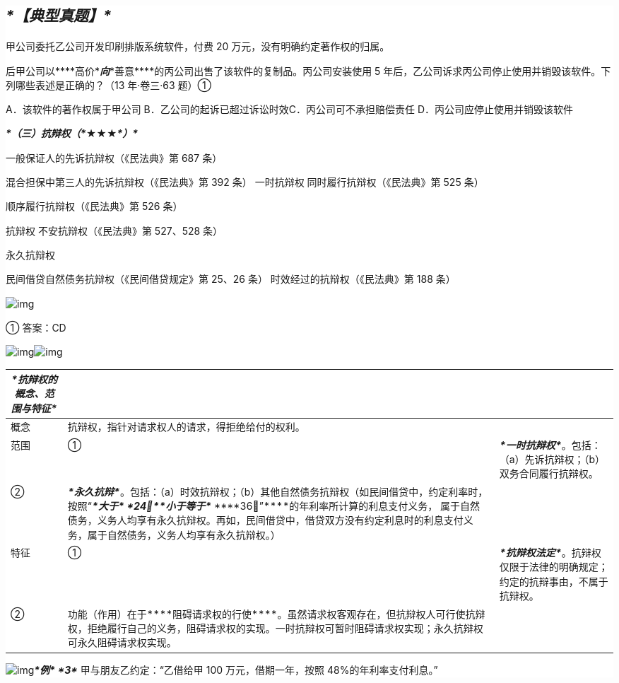 ## ***\*【典型真题】\****

甲公司委托乙公司开发印刷排版系统软件，付费 20 万元，没有明确约定著作权的归属。

后甲公司以***\*高价\****向***\*善意\****的丙公司出售了该软件的复制品。丙公司安装使用 5 年后，乙公司诉求丙公司停止使用并销毁该软件。下列哪些表述是正确的？（13 年·卷三·63 题）①

A．该软件的著作权属于甲公司  B．乙公司的起诉已超过诉讼时效C．丙公司可不承担赔偿责任   D．丙公司应停止使用并销毁该软件

 

***\*（三）抗辩权（\****★★★***\*）\****

 

一般保证人的先诉抗辩权（《民法典》第 687 条）

混合担保中第三人的先诉抗辩权（《民法典》第 392 条） 一时抗辩权	同时履行抗辩权（《民法典》第 525 条）

顺序履行抗辩权（《民法典》第 526 条）

抗辩权	不安抗辩权（《民法典》第 527、528 条）

 



 

永久抗辩权

民间借贷自然债务抗辩权（《民间借贷规定》第 25、26 条） 时效经过的抗辩权（《民法典》第 188 条）



 

 

 

 

![img](imgs/wpsMU3Uzu.png)

① 答案：CD



![img](imgs/wpsNOvSsR.jpg)![img](imgs/wpsCFc1Ml.jpg) 

 

| ***\*抗辩权的概念、范围与特征\**** |                                                              |                                                              |
| ---------------------------------- | ------------------------------------------------------------ | ------------------------------------------------------------ |
| 概念                               | 抗辩权，指针对请求权人的请求，得拒绝给付的权利。             |                                                              |
| 范围                               | ①                                                            | ***\*一时抗辩权\****。包括：（a）先诉抗辩权；（b）双务合同履行抗辩权。 |
| ②                                  | ***\*永久抗辩\****。包括：（a）时效抗辩权；（b）其他自然债务抗辩权（如民间借贷中，约定利率时，按照“***\*大于\**** ***\*24\*******\*小于等于\**** ***\*36”\****的年利率所计算的利息支付义务， 属于自然债务，义务人均享有永久抗辩权。再如，民间借贷中，借贷双方没有约定利息时的利息支付义务，属于自然债务，义务人均享有永久抗辩权。） |                                                              |
| 特征                               | ①                                                            | ***\*抗辩权法定\****。抗辩权仅限于法律的明确规定；约定的抗辩事由，不属于抗辩权。 |
| ②                                  | 功能（作用）在于***\*阻碍请求权的行使\****。虽然请求权客观存在，但抗辩权人可行使抗辩权，拒绝履行自己的义务，阻碍请求权的实现。一时抗辩权可暂时阻碍请求权实现；永久抗辩权可永久阻碍请求权实现。 |                                                              |

 

![img](imgs/wps48vQPB.png)***\*例\**** ***\*3\****  甲与朋友乙约定：“乙借给甲 100 万元，借期一年，按照 48%的年利率支付利息。”
